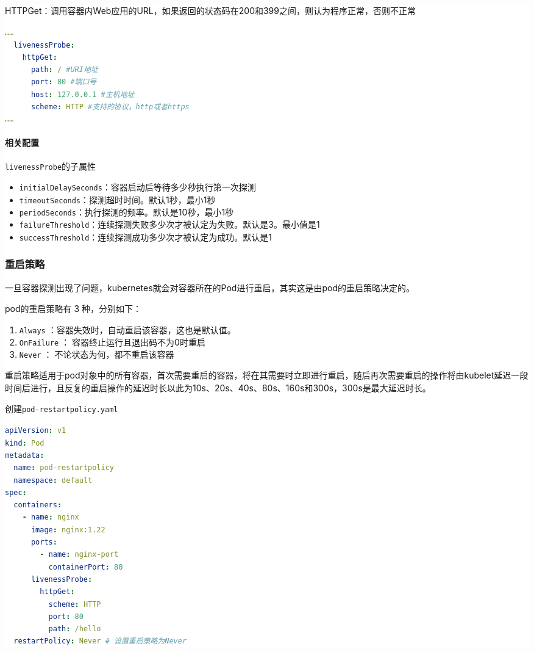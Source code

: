HTTPGet：调用容器内Web应用的URL，如果返回的状态码在200和399之间，则认为程序正常，否则不正常

```yaml
……
  livenessProbe:
    httpGet:
      path: / #URI地址
      port: 80 #端口号
      host: 127.0.0.1 #主机地址
      scheme: HTTP #支持的协议，http或者https
……
```

#### 相关配置

`livenessProbe`的子属性

- `initialDelaySeconds`：容器启动后等待多少秒执行第一次探测
- `timeoutSeconds`：探测超时时间。默认1秒，最小1秒
- `periodSeconds`：执行探测的频率。默认是10秒，最小1秒
- `failureThreshold`：连续探测失败多少次才被认定为失败。默认是3。最小值是1
- `successThreshold`：连续探测成功多少次才被认定为成功。默认是1

### 重启策略

一旦容器探测出现了问题，kubernetes就会对容器所在的Pod进行重启，其实这是由pod的重启策略决定的。

pod的重启策略有 3 种，分别如下：

1. `Always` ：容器失效时，自动重启该容器，这也是默认值。
2. `OnFailure` ： 容器终止运行且退出码不为0时重启
3. `Never` ： 不论状态为何，都不重启该容器

重启策略适用于pod对象中的所有容器，首次需要重启的容器，将在其需要时立即进行重启，随后再次需要重启的操作将由kubelet延迟一段时间后进行，且反复的重启操作的延迟时长以此为10s、20s、40s、80s、160s和300s，300s是最大延迟时长。

创建`pod-restartpolicy.yaml`

```yaml
apiVersion: v1
kind: Pod
metadata:
  name: pod-restartpolicy
  namespace: default
spec:
  containers:
    - name: nginx
      image: nginx:1.22
      ports:
        - name: nginx-port
          containerPort: 80
      livenessProbe:
        httpGet:
          scheme: HTTP
          port: 80
          path: /hello
  restartPolicy: Never # 设置重启策略为Never
```
